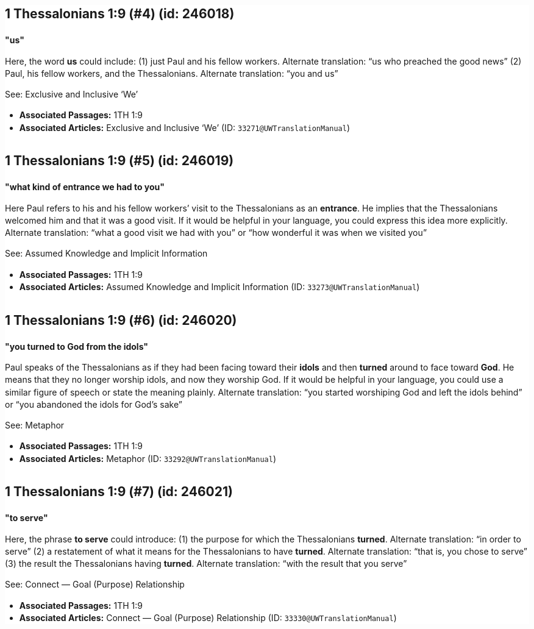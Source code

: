 ## 1 Thessalonians 1:9 (#4) (id: 246018)

**"us"**

Here, the word **us** could include: (1\) just Paul and his fellow workers. Alternate translation: “us who preached the good news” (2\) Paul, his fellow workers, and the Thessalonians. Alternate translation: “you and us”

See: Exclusive and Inclusive ‘We’

* **Associated Passages:** 1TH 1:9
* **Associated Articles:** Exclusive and Inclusive ‘We’ (ID: `33271@UWTranslationManual`)

## 1 Thessalonians 1:9 (#5) (id: 246019)

**"what kind of entrance we had to you"**

Here Paul refers to his and his fellow workers’ visit to the Thessalonians as an **entrance**. He implies that the Thessalonians welcomed him and that it was a good visit. If it would be helpful in your language, you could express this idea more explicitly. Alternate translation: “what a good visit we had with you” or “how wonderful it was when we visited you”

See: Assumed Knowledge and Implicit Information

* **Associated Passages:** 1TH 1:9
* **Associated Articles:** Assumed Knowledge and Implicit Information (ID: `33273@UWTranslationManual`)

## 1 Thessalonians 1:9 (#6) (id: 246020)

**"you turned to God from the idols"**

Paul speaks of the Thessalonians as if they had been facing toward their **idols** and then **turned** around to face toward **God**. He means that they no longer worship idols, and now they worship God. If it would be helpful in your language, you could use a similar figure of speech or state the meaning plainly. Alternate translation: “you started worshiping God and left the idols behind” or “you abandoned the idols for God’s sake”

See: Metaphor

* **Associated Passages:** 1TH 1:9
* **Associated Articles:** Metaphor (ID: `33292@UWTranslationManual`)

## 1 Thessalonians 1:9 (#7) (id: 246021)

**"to serve"**

Here, the phrase **to serve** could introduce: (1\) the purpose for which the Thessalonians **turned**. Alternate translation: “in order to serve” (2\) a restatement of what it means for the Thessalonians to have **turned**. Alternate translation: “that is, you chose to serve” (3\) the result the Thessalonians having **turned**. Alternate translation: “with the result that you serve”

See: Connect — Goal (Purpose) Relationship

* **Associated Passages:** 1TH 1:9
* **Associated Articles:** Connect — Goal (Purpose) Relationship (ID: `33330@UWTranslationManual`)
